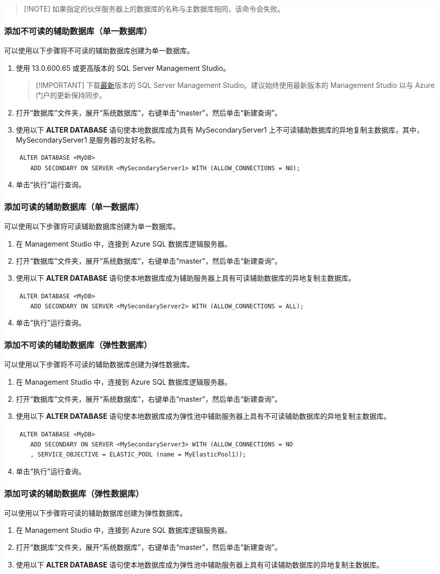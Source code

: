 > [!NOTE] 如果指定的伙伴服务器上的数据库的名称与主数据库相同，该命令会失败。

### 添加不可读的辅助数据库（单一数据库）

可以使用以下步骤将不可读的辅助数据库创建为单一数据库。

1. 使用 13.0.600.65 或更高版本的 SQL Server Management Studio。

      > [!IMPORTANT] 下载[最新](https://msdn.microsoft.com/zh-cn/library/mt238290.aspx)版本的 SQL Server Management Studio。建议始终使用最新版本的 Management Studio 以与 Azure 门户的更新保持同步。

2. 打开“数据库”文件夹，展开“系统数据库”，右键单击“master”，然后单击“新建查询”。

3. 使用以下 **ALTER DATABASE** 语句使本地数据库成为具有 MySecondaryServer1 上不可读辅助数据库的异地复制主数据库，其中，MySecondaryServer1 是服务器的友好名称。

        ALTER DATABASE <MyDB>
           ADD SECONDARY ON SERVER <MySecondaryServer1> WITH (ALLOW_CONNECTIONS = NO);

4. 单击“执行”运行查询。

### 添加可读的辅助数据库（单一数据库）
可以使用以下步骤将可读辅助数据库创建为单一数据库。

1. 在 Management Studio 中，连接到 Azure SQL 数据库逻辑服务器。

2. 打开“数据库”文件夹，展开“系统数据库”，右键单击“master”，然后单击“新建查询”。

3. 使用以下 **ALTER DATABASE** 语句使本地数据库成为辅助服务器上具有可读辅助数据库的异地复制主数据库。

        ALTER DATABASE <MyDB>
           ADD SECONDARY ON SERVER <MySecondaryServer2> WITH (ALLOW_CONNECTIONS = ALL);

4. 单击“执行”运行查询。

### 添加不可读的辅助数据库（弹性数据库）

可以使用以下步骤将不可读的辅助数据库创建为弹性数据库。

1. 在 Management Studio 中，连接到 Azure SQL 数据库逻辑服务器。

2. 打开“数据库”文件夹，展开“系统数据库”，右键单击“master”，然后单击“新建查询”。

3. 使用以下 **ALTER DATABASE** 语句使本地数据库成为弹性池中辅助服务器上具有不可读辅助数据库的异地复制主数据库。

        ALTER DATABASE <MyDB>
           ADD SECONDARY ON SERVER <MySecondaryServer3> WITH (ALLOW_CONNECTIONS = NO
           , SERVICE_OBJECTIVE = ELASTIC_POOL (name = MyElasticPool1));

4. 单击“执行”运行查询。

### 添加可读的辅助数据库（弹性数据库）
可以使用以下步骤将可读的辅助数据库创建为弹性数据库。

1. 在 Management Studio 中，连接到 Azure SQL 数据库逻辑服务器。

2. 打开“数据库”文件夹，展开“系统数据库”，右键单击“master”，然后单击“新建查询”。

3. 使用以下 **ALTER DATABASE** 语句使本地数据库成为弹性池中辅助服务器上具有可读辅助数据库的异地复制主数据库。
